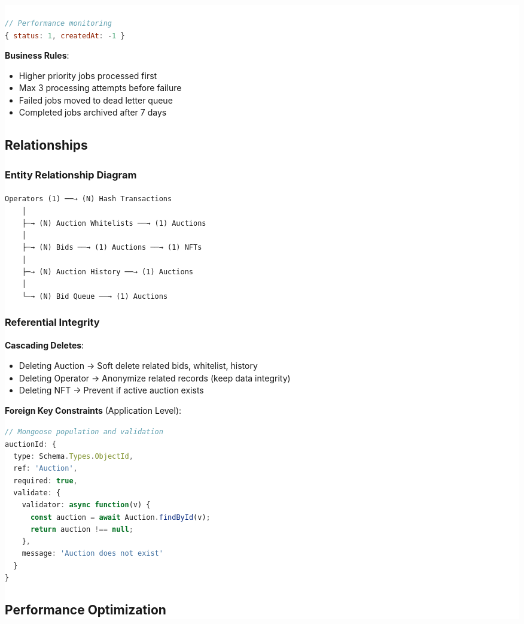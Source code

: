 ```javascript

// Performance monitoring
{ status: 1, createdAt: -1 }
```

**Business Rules**:
- Higher priority jobs processed first
- Max 3 processing attempts before failure
- Failed jobs moved to dead letter queue
- Completed jobs archived after 7 days

## Relationships

### Entity Relationship Diagram

```
Operators (1) ──→ (N) Hash Transactions
    │
    ├─→ (N) Auction Whitelists ──→ (1) Auctions
    │
    ├─→ (N) Bids ──→ (1) Auctions ──→ (1) NFTs
    │
    ├─→ (N) Auction History ──→ (1) Auctions
    │
    └─→ (N) Bid Queue ──→ (1) Auctions
```

### Referential Integrity

**Cascading Deletes**:
- Deleting Auction → Soft delete related bids, whitelist, history
- Deleting Operator → Anonymize related records (keep data integrity)
- Deleting NFT → Prevent if active auction exists

**Foreign Key Constraints** (Application Level):
```typescript
// Mongoose population and validation
auctionId: {
  type: Schema.Types.ObjectId,
  ref: 'Auction',
  required: true,
  validate: {
    validator: async function(v) {
      const auction = await Auction.findById(v);
      return auction !== null;
    },
    message: 'Auction does not exist'
  }
}
```

## Performance Optimization
